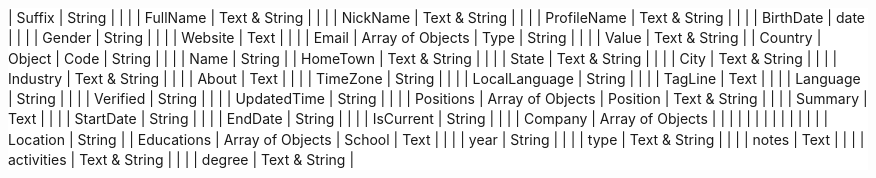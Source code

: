 | Suffix                             | String              |                       |                                      |
| FullName                           | Text & String       |                       |                                      |
| NickName                           | Text & String       |                       |                                      |
| ProfileName                        | Text & String       |                       |                                      |
| BirthDate                          | date                 |                       |                                      |
| Gender                             | String              |                       |                                      |
| Website                            | Text                 |                       |                                      |
| Email                              | Array of Objects               | Type                  | String                              |
|                                    |                      | Value                 | Text & String  |
| Country                            | Object               | Code                  | String                              |
|                                    |                      | Name                  | String                              |
| HomeTown                           | Text & String  |                       |                                      |
| State                              | Text & String  |                       |                                      |
| City                               | Text & String  |                       |                                      |
| Industry                           | Text & String  |                       |                                      |
| About                              | Text                 |                       |                                      |
| TimeZone                           | String              |                       |                                      |
| LocalLanguage                      | String              |                       |                                      |
| TagLine                            | Text                 |                       |                                      |
| Language                           | String              |                       |                                      |
| Verified                           | String              |                       |                                      |
| UpdatedTime                        | String              |                       |                                      |
| Positions                          | Array of Objects               | Position              | Text & String                  |
|                                    |                      | Summary               | Text                                 |
|                                    |                      | StartDate             | String                              |
|                                    |                      | EndDate               | String                              |
|                                    |                      | IsCurrent             | String                              |
|                                    |                      | Company               | Array of Objects                               |
|                                    |                      |                       |                                      |
|                                    |                      |                       |                                      |
|                                    |                      | Location              | String                              |
| Educations                         | Array of Objects               | School                | Text                                 |
|                                    |                      | year                  | String                              |
|                                    |                      | type                  | Text & String                  |
|                                    |                      | notes                 | Text                                 |
|                                    |                      | activities            | Text & String                  |
|                                    |                      | degree                | Text & String                  |